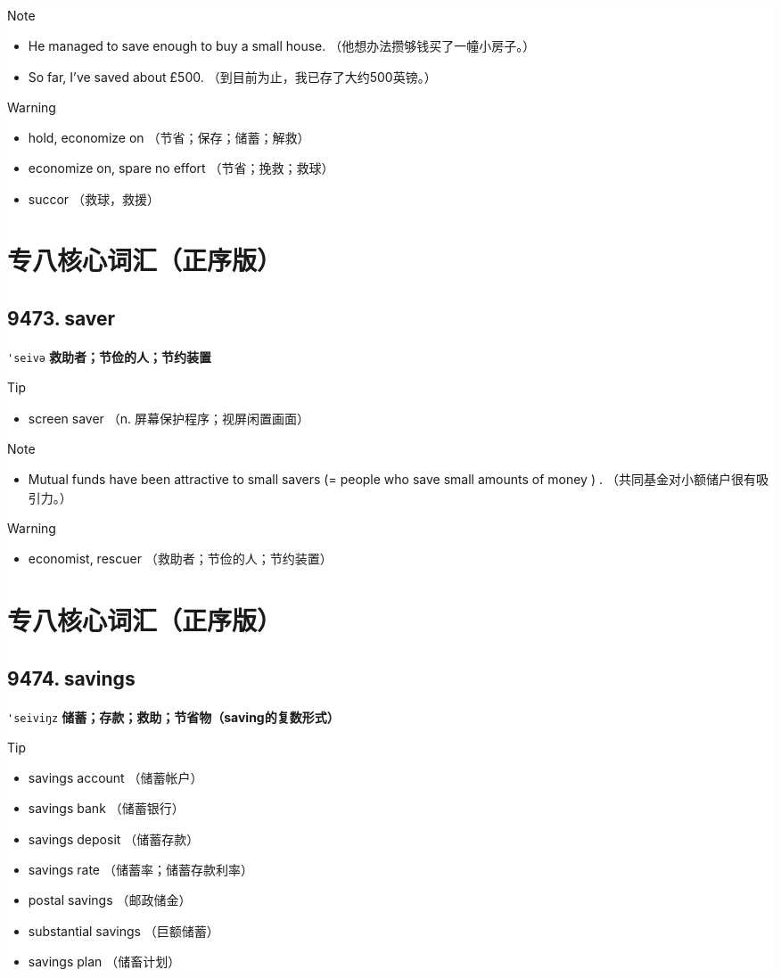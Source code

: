 > [!NOTE]
>
> - He managed to save enough to buy a small house. （他想办法攒够钱买了一幢小房子。）
>
> - So far, I’ve saved about £500. （到目前为止，我已存了大约500英镑。）
>

> [!WARNING]
>
> - hold, economize on （节省；保存；储蓄；解救）
>
> - economize on, spare no effort （节省；挽救；救球）
>
> - succor （救球，救援）
>

# 专八核心词汇（正序版）

## 9473. saver

`'seivə`  **救助者；节俭的人；节约装置**

> [!TIP]
>
> - screen saver （n. 屏幕保护程序；视屏闲置画面）
>

> [!NOTE]
>
> - Mutual funds have been attractive to small savers (= people who save small amounts of money ) . （共同基金对小额储户很有吸引力。）
>

> [!WARNING]
>
> - economist, rescuer （救助者；节俭的人；节约装置）
>

# 专八核心词汇（正序版）

## 9474. savings

`'seiviŋz`  **储蓄；存款；救助；节省物（saving的复数形式）**

> [!TIP]
>
> - savings account （储蓄帐户）
>
> - savings bank （储蓄银行）
>
> - savings deposit （储蓄存款）
>
> - savings rate （储蓄率；储蓄存款利率）
>
> - postal savings （邮政储金）
>
> - substantial savings （巨额储蓄）
>
> - savings plan （储畜计划）
>
